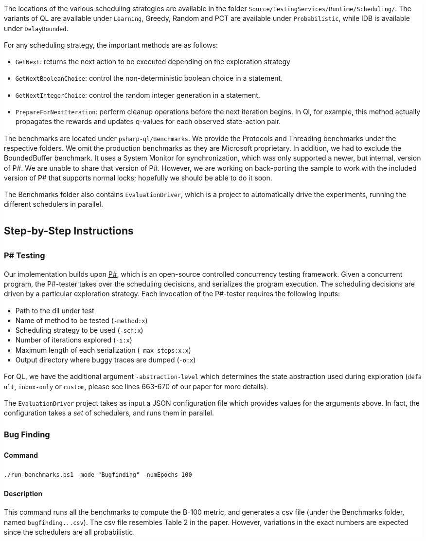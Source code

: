 The locations of the various scheduling strategies are available in the folder `Source/TestingServices/Runtime/Scheduling/`. The variants of QL are available under `Learning`, Greedy, Random and PCT are available under `Probabilistic`, while IDB is available under `DelayBounded`. 

For any scheduling strategy, the important methods are as follows:

- `GetNext`: returns the next action to be executed depending on the exploration strategy

- `GetNextBooleanChoice`: control the non-deterministic boolean choice in a statement.

- `GetNextIntegerChoice`: control the random integer generation in a statement.

- `PrepareForNextIteration`: perform cleanup operations before the next iteration begins. In Ql, for example, this method actually propagates the rewards and updates q-values for each observed state-action pair. 

The benchmarks are located under `psharp-ql/Benchmarks`. We provide the Protocols and Threading benchmarks under the respective folders. We omit the production benchmarks as they are Microsoft proprietary. In addition, we had to exclude the BoundedBuffer benchmark. It uses a System Monitor for synchronization, which was only supported a newer, but internal, version of P#. We are unable to share that version of P#. However, we are working on back-porting the sample to work with the included version of P# that supports normal locks; hopefully we should be able to do it soon. 

The Benchmarks folder also contains `EvaluationDriver`, which is a project to automatically drive the experiments, running the different schedulers in parallel.

## Step-by-Step Instructions

### P# Testing
Our implementation builds upon [P#](https://github.com/p-org/psharp), which is an open-source controlled concurrency testing framework. Given a concurrent program, the P#-tester takes over the scheduling decisions, and serializes the program execution. The scheduling decisions are driven by a particular exploration strategy. Each invocation of the P#-tester requires the following inputs:
- Path to the dll under test
- Name of method to be tested (`-method:x`)
- Scheduling strategy to be used (`-sch:x`)
- Number of iterations explored (`-i:x`)
- Maximum length of each serialization (`-max-steps:x:x`)
- Output directory where buggy traces are dumped (`-o:x`)

For QL, we have the additional argument `-abstraction-level` which determines the state abstraction used during exploration (`default`, `inbox-only` or `custom`, please see lines 663-670 of our paper for more details).

The `EvaluationDriver` project takes as input a JSON configuration file which provides values for the arguments above. In fact, the configuration takes a _set_ of schedulers, and runs them in parallel.

### Bug Finding
#### Command
`./run-benchmarks.ps1 -mode "Bugfinding" -numEpochs 100`

#### Description
This command runs all the benchmarks to compute the B-100 metric, and generates a csv file (under the Benchmarks folder, named `bugfinding...csv`). The csv file resembles Table 2 in the paper. However, variations in the exact numbers are expected since the schedulers are all probabilistic.
